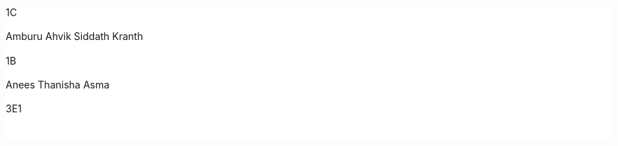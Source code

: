 <td rowspan="1" colspan="1">
<p>1C</p>
</td>
</tr>
<tr>
<td rowspan="1" colspan="1">
<p>Amburu Ahvik Siddath Kranth</p>
</td>
<td rowspan="1" colspan="1">
<p>1B</p>
</td>
</tr>
<tr>
<td rowspan="1" colspan="1">
<p>Anees Thanisha Asma</p>
</td>
<td rowspan="1" colspan="1">
<p>3E1</p>
</td>
</tr>
</tbody>
</table>
<p></p>
<div class="isomer-image-wrapper">
<img style="width: 100%" height="auto" width="100%" alt="" src="/images/2024 Student Achievements/Mother Tongue/resize_Student_Achievements_Budding_Artiste_Photo_3___Nurul_Farhana_Mohamed_Kassim.jpg">
</div>
<p></p>
<p></p>